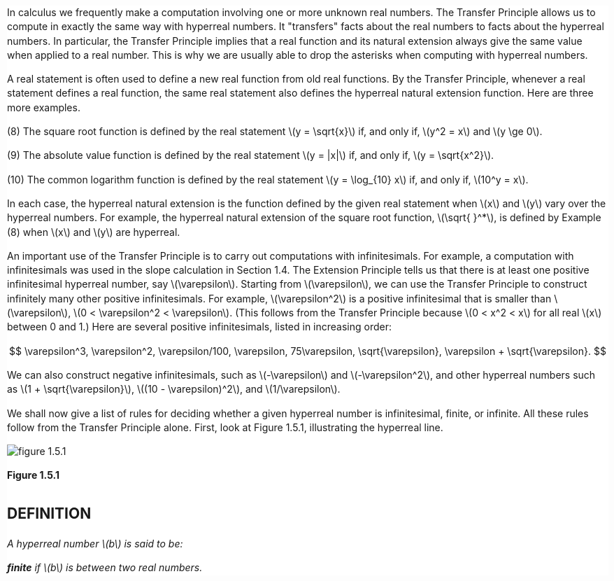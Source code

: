 In calculus we frequently make a computation involving one or more unknown real numbers. The Transfer Principle allows us to compute in exactly the same way with hyperreal numbers. It "transfers" facts about the real numbers to facts about the hyperreal numbers. In particular, the Transfer Principle implies that a real function and its natural extension always give the same value when applied to a real number. This is why we are usually able to drop the asterisks when computing with hyperreal numbers.

A real statement is often used to define a new real function from old real functions. By the Transfer Principle, whenever a real statement defines a real function, the same real statement also defines the hyperreal natural extension function. Here are three more examples.

(8) The square root function is defined by the real statement \\(y = \sqrt{x}\\) if, and only if, \\(y^2 = x\\) and \\(y \ge 0\\).

(9) The absolute value function is defined by the real statement \\(y = |x|\\) if, and only if, \\(y = \sqrt{x^2}\\).

(10) The common logarithm function is defined by the real statement \\(y = \log\_{10} x\\) if, and only if, \\(10^y = x\\).

In each case, the hyperreal natural extension is the function defined by the given real statement when \\(x\\) and \\(y\\) vary over the hyperreal numbers. For example, the hyperreal natural extension of the square root function, \\(\sqrt{ }^\*\\), is defined by Example (8) when \\(x\\) and \\(y\\) are hyperreal.

An important use of the Transfer Principle is to carry out computations with infinitesimals. For example, a computation with infinitesimals was used in the slope calculation in Section 1.4. The Extension Principle tells us that there is at least one positive infinitesimal hyperreal number, say \\(\varepsilon\\). Starting from \\(\varepsilon\\), we can use the Transfer Principle to construct infinitely many other positive infinitesimals. For example, \\(\varepsilon^2\\) is a positive infinitesimal that is smaller than \\(\varepsilon\\), \\(0 < \varepsilon^2 < \varepsilon\\). (This follows from the Transfer Principle because \\(0 < x^2 < x\\) for all real \\(x\\) between 0 and 1.) Here are several positive infinitesimals, listed in increasing order:

$$
\varepsilon^3, \varepsilon^2, \varepsilon/100, \varepsilon, 75\varepsilon, \sqrt{\varepsilon}, \varepsilon + \sqrt{\varepsilon}.
$$

We can also construct negative infinitesimals, such as \\(-\varepsilon\\) and \\(-\varepsilon^2\\), and other hyperreal numbers such as \\(1 + \sqrt{\varepsilon}\\), \\((10 - \varepsilon)^2\\), and \\(1/\varepsilon\\).

We shall now give a list of rules for deciding whether a given hyperreal number is infinitesimal, finite, or infinite. All these rules follow from the Transfer Principle alone. First, look at Figure 1.5.1, illustrating the hyperreal line.

![figure 1.5.1](/calculus/img/keisler/f1.5.1.gif)

**Figure 1.5.1**

## DEFINITION

_A hyperreal number \\(b\\) is said to be:_

_**finite** if \\(b\\) is between two real numbers._
